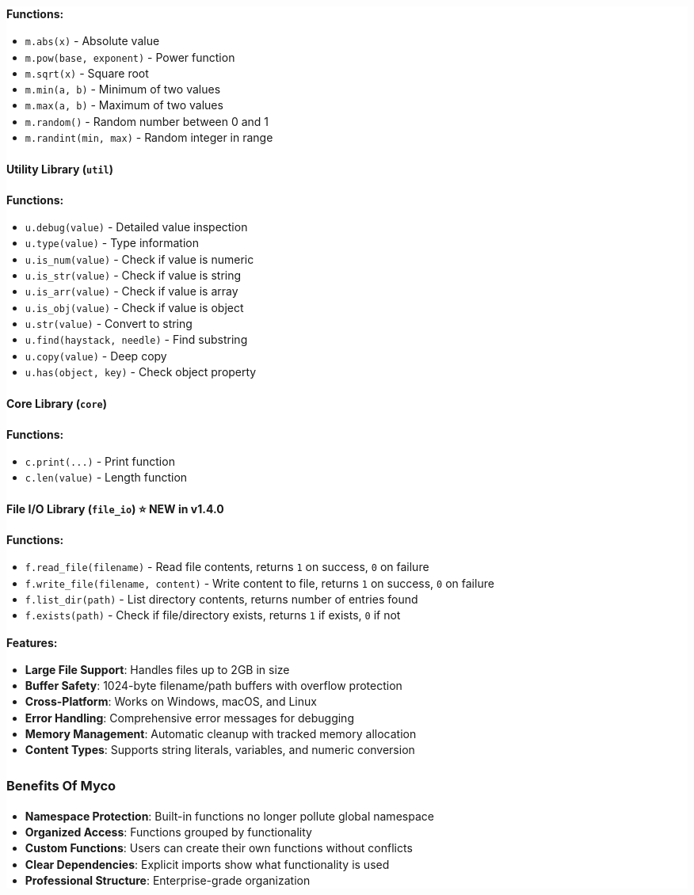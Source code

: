 **Functions:**

- `m.abs(x)` - Absolute value
- `m.pow(base, exponent)` - Power function
- `m.sqrt(x)` - Square root
- `m.min(a, b)` - Minimum of two values
- `m.max(a, b)` - Maximum of two values
- `m.random()` - Random number between 0 and 1
- `m.randint(min, max)` - Random integer in range

#### Utility Library (`util`)

**Functions:**

- `u.debug(value)` - Detailed value inspection
- `u.type(value)` - Type information
- `u.is_num(value)` - Check if value is numeric
- `u.is_str(value)` - Check if value is string
- `u.is_arr(value)` - Check if value is array
- `u.is_obj(value)` - Check if value is object
- `u.str(value)` - Convert to string
- `u.find(haystack, needle)` - Find substring
- `u.copy(value)` - Deep copy
- `u.has(object, key)` - Check object property

#### Core Library (`core`)

**Functions:**

- `c.print(...)` - Print function
- `c.len(value)` - Length function

#### File I/O Library (`file_io`) ⭐ **NEW in v1.4.0**

**Functions:**

- `f.read_file(filename)` - Read file contents, returns `1` on success, `0` on failure
- `f.write_file(filename, content)` - Write content to file, returns `1` on success, `0` on failure
- `f.list_dir(path)` - List directory contents, returns number of entries found
- `f.exists(path)` - Check if file/directory exists, returns `1` if exists, `0` if not

**Features:**

- **Large File Support**: Handles files up to 2GB in size
- **Buffer Safety**: 1024-byte filename/path buffers with overflow protection
- **Cross-Platform**: Works on Windows, macOS, and Linux
- **Error Handling**: Comprehensive error messages for debugging
- **Memory Management**: Automatic cleanup with tracked memory allocation
- **Content Types**: Supports string literals, variables, and numeric conversion

### Benefits Of Myco

- **Namespace Protection**: Built-in functions no longer pollute global namespace
- **Organized Access**: Functions grouped by functionality
- **Custom Functions**: Users can create their own functions without conflicts
- **Clear Dependencies**: Explicit imports show what functionality is used
- **Professional Structure**: Enterprise-grade organization
